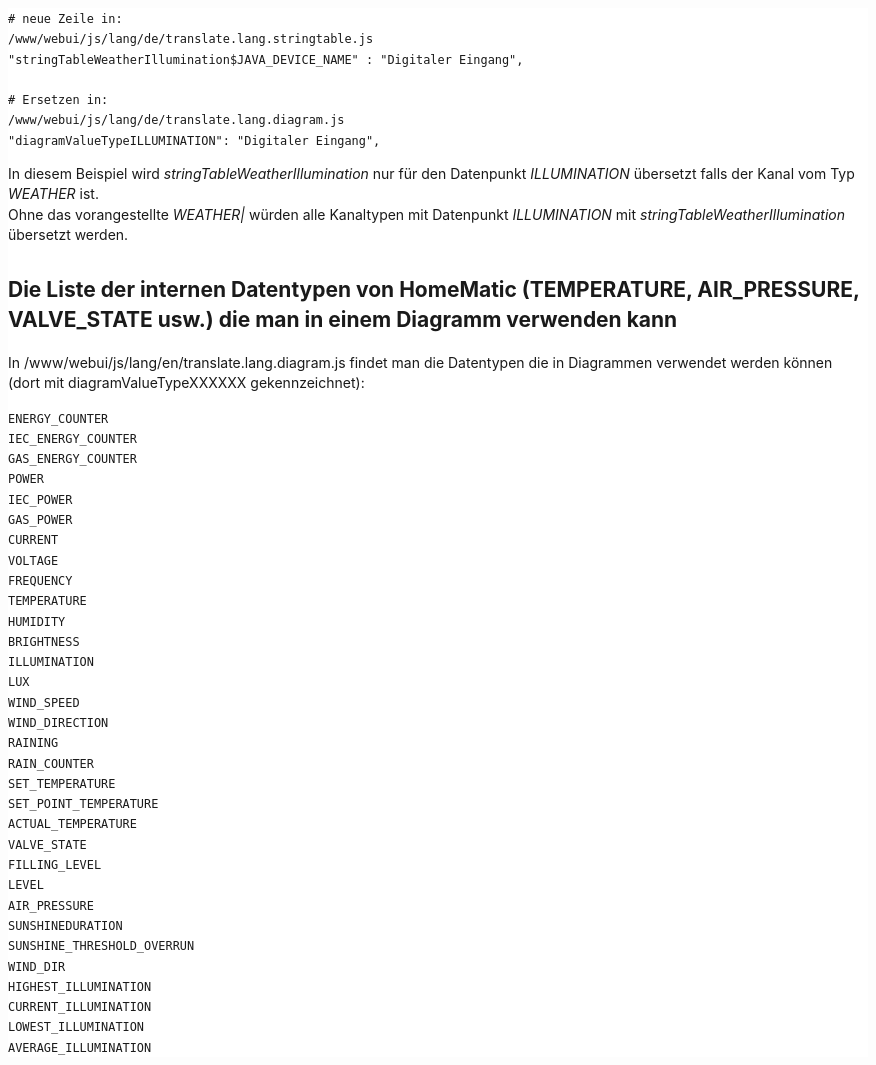     # neue Zeile in:
    /www/webui/js/lang/de/translate.lang.stringtable.js
    "stringTableWeatherIllumination$JAVA_DEVICE_NAME" : "Digitaler Eingang",

    # Ersetzen in:
    /www/webui/js/lang/de/translate.lang.diagram.js
    "diagramValueTypeILLUMINATION": "Digitaler Eingang",

In diesem Beispiel wird *stringTableWeatherIllumination* nur für den Datenpunkt *ILLUMINATION* übersetzt falls der Kanal vom Typ *WEATHER* ist.<br>
Ohne das vorangestellte *WEATHER|* würden alle Kanaltypen mit Datenpunkt *ILLUMINATION* mit *stringTableWeatherIllumination* übersetzt werden.


## Die Liste der internen Datentypen von HomeMatic (TEMPERATURE, AIR_PRESSURE, VALVE_STATE usw.) die man in einem Diagramm verwenden kann

In /www/webui/js/lang/en/translate.lang.diagram.js findet man die Datentypen die in Diagrammen verwendet werden können (dort mit diagramValueTypeXXXXXX gekennzeichnet):
```
ENERGY_COUNTER
IEC_ENERGY_COUNTER
GAS_ENERGY_COUNTER
POWER
IEC_POWER
GAS_POWER
CURRENT
VOLTAGE
FREQUENCY
TEMPERATURE
HUMIDITY
BRIGHTNESS
ILLUMINATION
LUX
WIND_SPEED
WIND_DIRECTION
RAINING
RAIN_COUNTER
SET_TEMPERATURE
SET_POINT_TEMPERATURE
ACTUAL_TEMPERATURE
VALVE_STATE
FILLING_LEVEL
LEVEL
AIR_PRESSURE
SUNSHINEDURATION
SUNSHINE_THRESHOLD_OVERRUN
WIND_DIR
HIGHEST_ILLUMINATION
CURRENT_ILLUMINATION
LOWEST_ILLUMINATION
AVERAGE_ILLUMINATION
```
